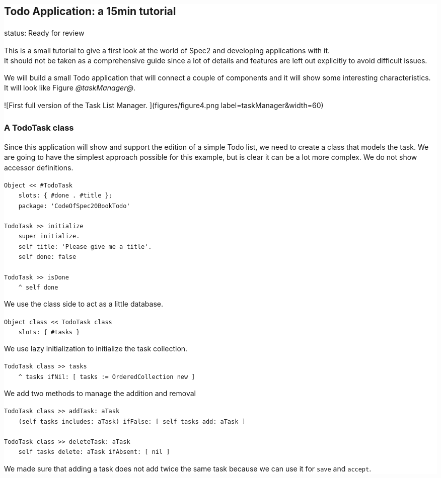 ## Todo Application: a 15min tutorial

status: Ready for review

This is a small tutorial to give a first look at the world of Spec2 and developing applications with it.  
It should not be taken as a comprehensive guide since a lot of details and features are left out explicitly to avoid difficult issues. 
  
We will build a small Todo application that will connect a couple of components and it will show some interesting characteristics.
It will look like Figure *@taskManager@*.


![First full version of the Task List Manager. ](figures/figure4.png label=taskManager&width=60)


### A TodoTask class
Since this application will show and support the edition of a simple Todo list, we need to create a class that models the task. 
We are going to have the simplest approach possible for this example, but is clear it can be a lot more complex. 
We do not show accessor definitions.

```Smalltalk
Object << #TodoTask
    slots: { #done . #title };
    package: 'CodeOfSpec20BookTodo'
    
TodoTask >> initialize
    super initialize.
    self title: 'Please give me a title'.
    self done: false
    
TodoTask >> isDone
    ^ self done
```
We use the class side to act as a little database.

```
Object class << TodoTask class
    slots: { #tasks }
```

We use lazy initialization to initialize the task collection.

```Smalltalk
TodoTask class >> tasks
    ^ tasks ifNil: [ tasks := OrderedCollection new ]
```

We add two methods to manage the addition and removal

```Smalltalk
TodoTask class >> addTask: aTask
    (self tasks includes: aTask) ifFalse: [ self tasks add: aTask ]

TodoTask class >> deleteTask: aTask
    self tasks delete: aTask ifAbsent: [ nil ]
```
We made sure that adding a task does not add twice the same task because we can use it for `save` and `accept`. 
